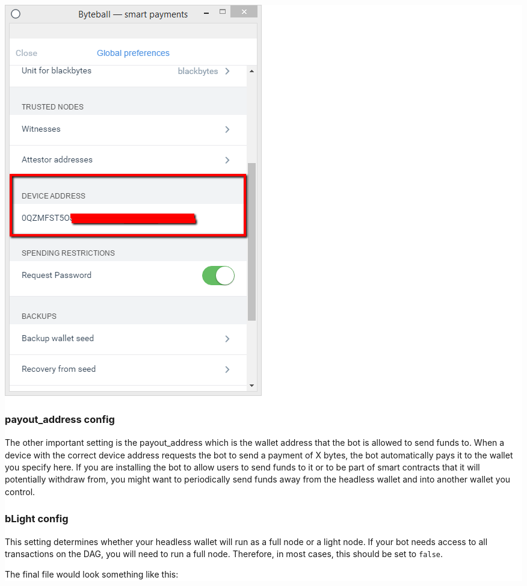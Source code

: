 ![](../.gitbook/assets/image%20%287%29.png)

### payout\_address config

The other important setting is the payout\_address which is the wallet address that the bot is allowed to send funds to. When a device with the correct device address requests the bot to send a payment of X bytes, the bot automatically pays it to the wallet you specify here. If you are installing the bot to allow users to send funds to it or to be part of smart contracts that it will potentially withdraw from, you might want to periodically send funds away from the headless wallet and into another wallet you control.

### bLight config

This setting determines whether your headless wallet will run as a full node or a light node. If your bot needs access to all transactions on the DAG, you will need to run a full node. Therefore, in most cases, this should be set to `false`.

The final file would look something like this:
